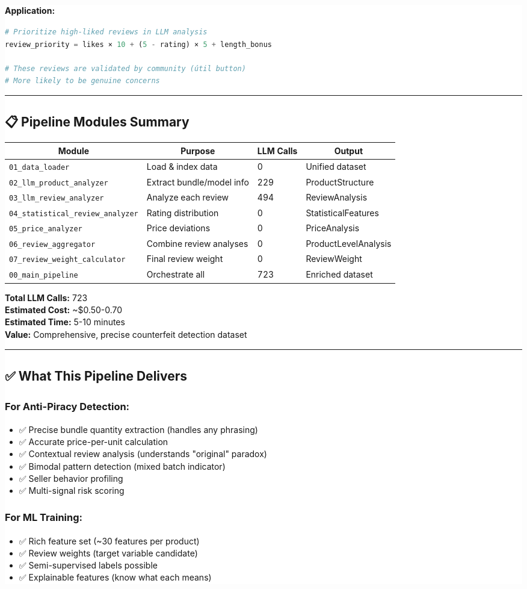 **Application:**
```python
# Prioritize high-liked reviews in LLM analysis
review_priority = likes × 10 + (5 - rating) × 5 + length_bonus

# These reviews are validated by community (útil button)
# More likely to be genuine concerns
```

---

## 📋 Pipeline Modules Summary

| Module | Purpose | LLM Calls | Output |
|--------|---------|-----------|--------|
| `01_data_loader` | Load & index data | 0 | Unified dataset |
| `02_llm_product_analyzer` | Extract bundle/model info | 229 | ProductStructure |
| `03_llm_review_analyzer` | Analyze each review | 494 | ReviewAnalysis |
| `04_statistical_review_analyzer` | Rating distribution | 0 | StatisticalFeatures |
| `05_price_analyzer` | Price deviations | 0 | PriceAnalysis |
| `06_review_aggregator` | Combine review analyses | 0 | ProductLevelAnalysis |
| `07_review_weight_calculator` | Final review weight | 0 | ReviewWeight |
| `00_main_pipeline` | Orchestrate all | 723 | Enriched dataset |

**Total LLM Calls:** 723  
**Estimated Cost:** ~$0.50-0.70  
**Estimated Time:** 5-10 minutes  
**Value:** Comprehensive, precise counterfeit detection dataset

---

## ✅ What This Pipeline Delivers

### For Anti-Piracy Detection:
- ✅ Precise bundle quantity extraction (handles any phrasing)
- ✅ Accurate price-per-unit calculation
- ✅ Contextual review analysis (understands "original" paradox)
- ✅ Bimodal pattern detection (mixed batch indicator)
- ✅ Seller behavior profiling
- ✅ Multi-signal risk scoring

### For ML Training:
- ✅ Rich feature set (~30 features per product)
- ✅ Review weights (target variable candidate)
- ✅ Semi-supervised labels possible
- ✅ Explainable features (know what each means)
